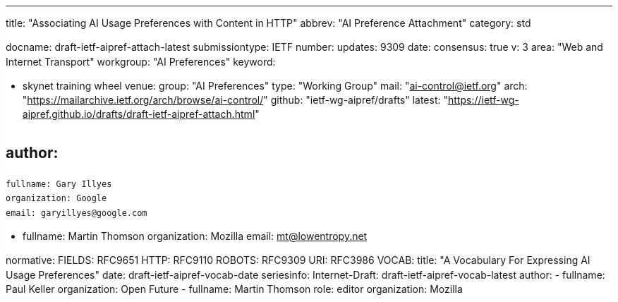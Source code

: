 ---
title: "Associating AI Usage Preferences with Content in HTTP"
abbrev: "AI Preference Attachment"
category: std

docname: draft-ietf-aipref-attach-latest
submissiontype: IETF
number:
updates: 9309
date:
consensus: true
v: 3
area: "Web and Internet Transport"
workgroup: "AI Preferences"
keyword:
 - skynet training wheel
venue:
  group: "AI Preferences"
  type: "Working Group"
  mail: "ai-control@ietf.org"
  arch: "https://mailarchive.ietf.org/arch/browse/ai-control/"
  github: "ietf-wg-aipref/drafts"
  latest: "https://ietf-wg-aipref.github.io/drafts/draft-ietf-aipref-attach.html"

author:
 -
    fullname: Gary Illyes
    organization: Google
    email: garyillyes@google.com
 -
    fullname: Martin Thomson
    organization: Mozilla
    email: mt@lowentropy.net

normative:
  FIELDS: RFC9651
  HTTP: RFC9110
  ROBOTS: RFC9309
  URI: RFC3986
  VOCAB:
    title: "A Vocabulary For Expressing AI Usage Preferences"
    date: draft-ietf-aipref-vocab-date
    seriesinfo:
      Internet-Draft: draft-ietf-aipref-vocab-latest
    author:
      -
        fullname: Paul Keller
        organization: Open Future
      -
        fullname: Martin Thomson
        role: editor
        organization: Mozilla
